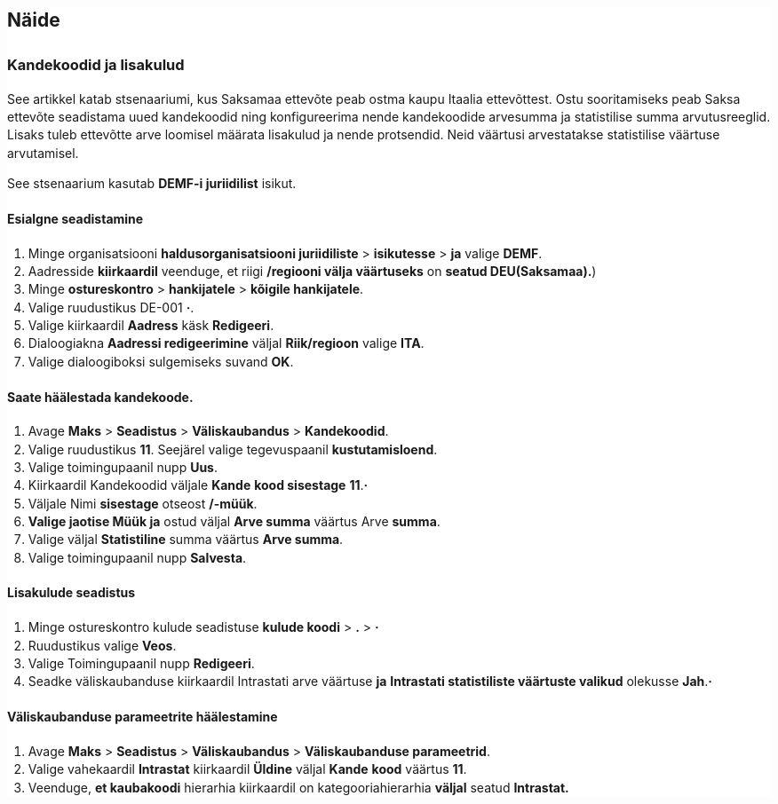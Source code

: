## <a name="example"></a>Näide

### <a name="transaction-codes-and-miscellaneous-charges"></a><a name= "transaction-codes-and-miscellaneous-charges"></a> Kandekoodid ja lisakulud

See artikkel katab stsenaariumi, kus Saksamaa ettevõte peab ostma kaupu Itaalia ettevõttest. Ostu sooritamiseks peab Saksa ettevõte seadistama uued kandekoodid ning konfigureerima nende kandekoodide arvesumma ja statistilise summa arvutusreeglid. Lisaks tuleb ettevõtte arve loomisel määrata lisakulud ja nende protsendid. Neid väärtusi arvestatakse statistilise väärtuse arvutamisel.

See stsenaarium kasutab **DEMF-i juriidilist** isikut.

#### <a name="preliminary-setup"></a>Esialgne seadistamine

1. Minge organisatsiooni **haldusorganisatsiooni juriidiliste** > **isikutesse** > **ja** valige **DEMF**.
2. Aadresside **kiirkaardil** veenduge, et riigi **/regiooni välja väärtuseks** on **seatud DEU(Saksamaa).**)
3. Minge **ostureskontro** > **hankijatele** > **kõigile hankijatele**.
4. Valige ruudustikus DE-001 **·**.
5. Valige kiirkaardil **Aadress** käsk **Redigeeri**.
6. Dialoogiakna **Aadressi redigeerimine** väljal **Riik/regioon** valige **ITA**.
7. Valige dialoogiboksi sulgemiseks suvand **OK**.

#### <a name="set-up-transaction-codes"></a>Saate häälestada kandekoode.

1. Avage **Maks** > **Seadistus** > **Väliskaubandus** > **Kandekoodid**.
2. Valige ruudustikus **11**. Seejärel valige tegevuspaanil **kustutamisloend**.
3. Valige toimingupaanil nupp **Uus**.
4. Kiirkaardil Kandekoodid väljale **Kande** **kood sisestage** **11**.**·**
5. Väljale Nimi **sisestage** otseost **/-müük**.
6. **Valige jaotise Müük ja** ostud väljal **Arve summa** väärtus Arve **summa**.
7. Valige väljal **Statistiline** summa väärtus **Arve summa**.
8. Valige toimingupaanil nupp **Salvesta**.

#### <a name="set-up-miscellaneous-charges"></a>Lisakulude seadistus

1. Minge ostureskontro kulude seadistuse **kulude koodi** > **.** > **·**
2. Ruudustikus valige **Veos**.
3. Valige Toimingupaanil nupp **Redigeeri**.
4. Seadke väliskaubanduse kiirkaardil Intrastati arve väärtuse **ja** **Intrastati statistiliste väärtuste valikud** olekusse **Jah**.**·**

#### <a name="set-up-foreign-trade-parameters"></a>Väliskaubanduse parameetrite häälestamine

1. Avage **Maks** > **Seadistus** > **Väliskaubandus** > **Väliskaubanduse parameetrid**.
2. Valige vahekaardil **Intrastat** kiirkaardil **Üldine** väljal **Kande** **kood** väärtus **11**.
3. Veenduge, **et kaubakoodi** hierarhia kiirkaardil on kategooriahierarhia **väljal** seatud **Intrastat.**
